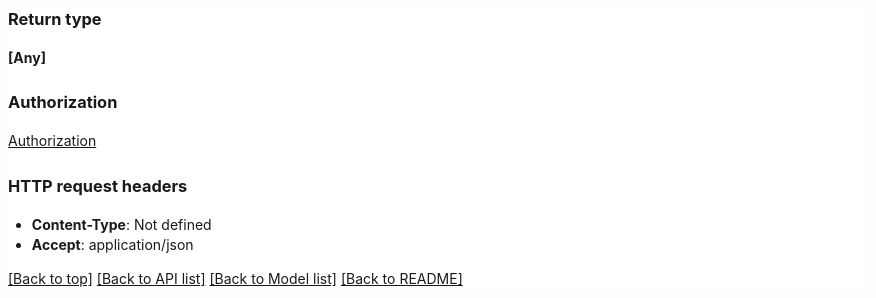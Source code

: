 ### Return type

**[Any]**

### Authorization

[Authorization](../README.md#Authorization)

### HTTP request headers

 - **Content-Type**: Not defined
 - **Accept**: application/json

[[Back to top]](#) [[Back to API list]](../README.md#documentation-for-api-endpoints) [[Back to Model list]](../README.md#documentation-for-models) [[Back to README]](../README.md)

